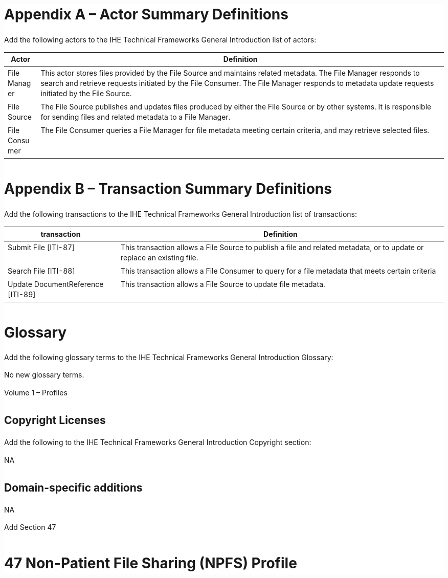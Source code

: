 # Appendix A – Actor Summary Definitions

Add the following actors to the IHE Technical Frameworks General
Introduction list of actors:

| Actor         | Definition                                                                                                                                                                                                                                                        |
|---------------|-------------------------------------------------------------------------------------------------------------------------------------------------------------------------------------------------------------------------------------------------------------------|
| File Manager  | This actor stores files provided by the File Source and maintains related metadata. The File Manager responds to search and retrieve requests initiated by the File Consumer. The File Manager responds to metadata update requests initiated by the File Source. |
| File Source   | The File Source publishes and updates files produced by either the File Source or by other systems. It is responsible for sending files and related metadata to a File Manager.                                                                                   |
| File Consumer | The File Consumer queries a File Manager for file metadata meeting certain criteria, and may retrieve selected files.                                                                                                                                             |

# Appendix B – Transaction Summary Definitions

Add the following transactions to the IHE Technical Frameworks General
Introduction list of transactions:

| transaction                         | Definition                                                                                                              |
|-------------------------------------|-------------------------------------------------------------------------------------------------------------------------|
| Submit File \[ITI-87\]              | This transaction allows a File Source to publish a file and related metadata, or to update or replace an existing file. |
| Search File \[ITI-88\]              | This transaction allows a File Consumer to query for a file metadata that meets certain criteria                        |
| Update DocumentReference \[ITI-89\] | This transaction allows a File Source to update file metadata.                                                          |

# Glossary

Add the following glossary terms to the IHE Technical Frameworks General
Introduction Glossary:

No new glossary terms.

<span id="_Toc26370145" class="anchor"></span>Volume 1 – Profiles

## Copyright Licenses

Add the following to the IHE Technical Frameworks General Introduction
Copyright section:

NA

## Domain-specific additions

NA

Add Section 47

# 47 Non-Patient File Sharing (NPFS) Profile


[^1]: CDA is the registered trademark of Health Level Seven
[^2]: DICOM is the registered trademark of the National Electrical